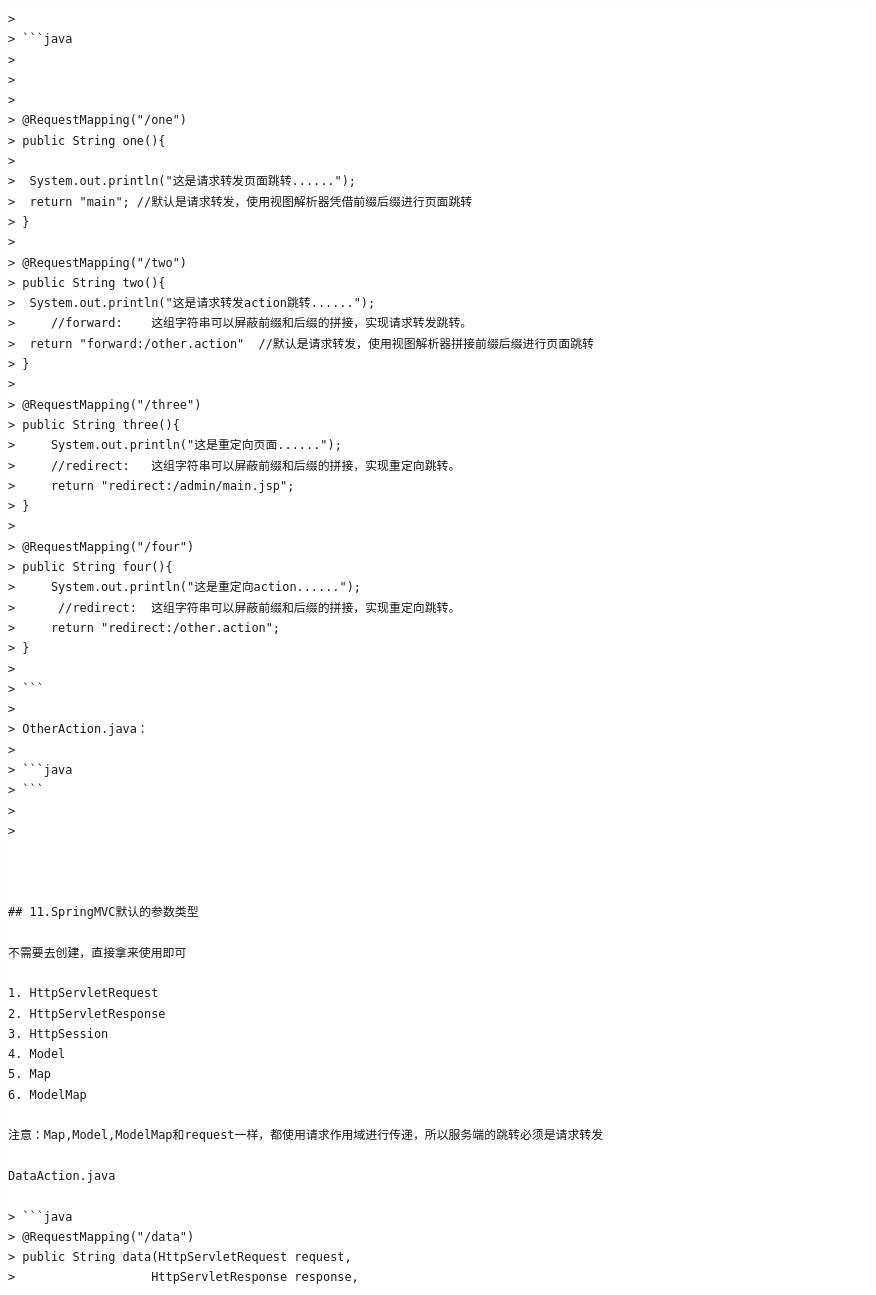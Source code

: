   ```
>
> ```java
> 
> 
> 
> @RequestMapping("/one")
> public String one(){
> 
>  System.out.println("这是请求转发页面跳转......");
>  return "main"; //默认是请求转发，使用视图解析器凭借前缀后缀进行页面跳转
> }
> 
> @RequestMapping("/two")
> public String two(){
>  System.out.println("这是请求转发action跳转......");
>     //forward:	这组字符串可以屏蔽前缀和后缀的拼接，实现请求转发跳转。
>  return "forward:/other.action"  //默认是请求转发，使用视图解析器拼接前缀后缀进行页面跳转
> }
> 
> @RequestMapping("/three")
> public String three(){
>     System.out.println("这是重定向页面......");
>     //redirect:	这组字符串可以屏蔽前缀和后缀的拼接，实现重定向跳转。
>     return "redirect:/admin/main.jsp";
> }
> 
> @RequestMapping("/four")
> public String four(){
>     System.out.println("这是重定向action......");
>      //redirect:	这组字符串可以屏蔽前缀和后缀的拼接，实现重定向跳转。
>     return "redirect:/other.action";
> }
> 
> ```
>
> OtherAction.java：
>
> ```java
> ```
>
> 



## 11.SpringMVC默认的参数类型

不需要去创建，直接拿来使用即可

1. HttpServletRequest
2. HttpServletResponse
3. HttpSession
4. Model
5. Map
6. ModelMap

注意：Map,Model,ModelMap和request一样，都使用请求作用域进行传递，所以服务端的跳转必须是请求转发

DataAction.java

> ```java
> @RequestMapping("/data")
> public String data(HttpServletRequest request,
>                   HttpServletResponse response,
  ```